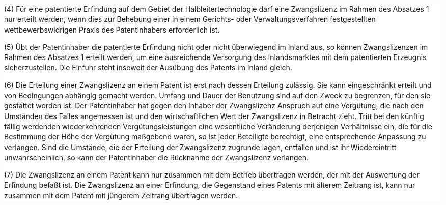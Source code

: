 </div>

<div class="jurAbsatz">

(4) Für eine patentierte Erfindung auf dem Gebiet der
Halbleitertechnologie darf eine Zwangslizenz im Rahmen des Absatzes 1
nur erteilt werden, wenn dies zur Behebung einer in einem Gerichts- oder
Verwaltungsverfahren festgestellten wettbewerbswidrigen Praxis des
Patentinhabers erforderlich ist.

</div>

<div class="jurAbsatz">

(5) Übt der Patentinhaber die patentierte Erfindung nicht oder nicht
überwiegend im Inland aus, so können Zwangslizenzen im Rahmen des
Absatzes 1 erteilt werden, um eine ausreichende Versorgung des
Inlandsmarktes mit dem patentierten Erzeugnis sicherzustellen. Die
Einfuhr steht insoweit der Ausübung des Patents im Inland gleich.

</div>

<div class="jurAbsatz">

(6) Die Erteilung einer Zwangslizenz an einem Patent ist erst nach
dessen Erteilung zulässig. Sie kann eingeschränkt erteilt und von
Bedingungen abhängig gemacht werden. Umfang und Dauer der Benutzung sind
auf den Zweck zu begrenzen, für den sie gestattet worden ist. Der
Patentinhaber hat gegen den Inhaber der Zwangslizenz Anspruch auf eine
Vergütung, die nach den Umständen des Falles angemessen ist und den
wirtschaftlichen Wert der Zwangslizenz in Betracht zieht. Tritt bei den
künftig fällig werdenden wiederkehrenden Vergütungsleistungen eine
wesentliche Veränderung derjenigen Verhältnisse ein, die für die
Bestimmung der Höhe der Vergütung maßgebend waren, so ist jeder
Beteiligte berechtigt, eine entsprechende Anpassung zu verlangen. Sind
die Umstände, die der Erteilung der Zwangslizenz zugrunde lagen,
entfallen und ist ihr Wiedereintritt unwahrscheinlich, so kann der
Patentinhaber die Rücknahme der Zwangslizenz verlangen.

</div>

<div class="jurAbsatz">

(7) Die Zwangslizenz an einem Patent kann nur zusammen mit dem Betrieb
übertragen werden, der mit der Auswertung der Erfindung befaßt ist. Die
Zwangslizenz an einer Erfindung, die Gegenstand eines Patents mit
älterem Zeitrang ist, kann nur zusammen mit dem Patent mit jüngerem
Zeitrang übertragen werden.

</div>

</div>

</div>

</div>

<span id="BJNR201170936BJNE004304360.html"></span>
